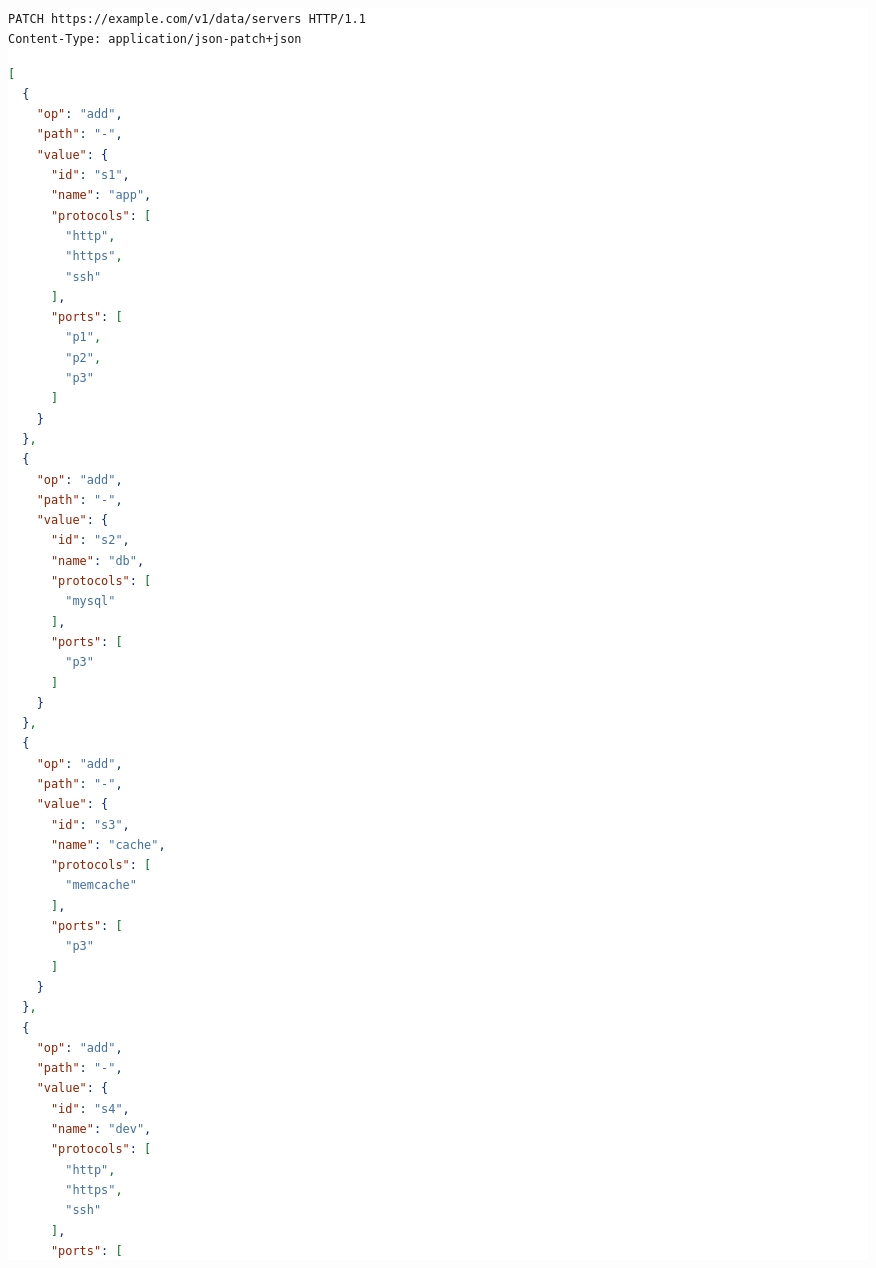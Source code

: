 ```http
PATCH https://example.com/v1/data/servers HTTP/1.1
Content-Type: application/json-patch+json
```

```json
[
  {
    "op": "add",
    "path": "-",
    "value": {
      "id": "s1",
      "name": "app",
      "protocols": [
        "http",
        "https",
        "ssh"
      ],
      "ports": [
        "p1",
        "p2",
        "p3"
      ]
    }
  },
  {
    "op": "add",
    "path": "-",
    "value": {
      "id": "s2",
      "name": "db",
      "protocols": [
        "mysql"
      ],
      "ports": [
        "p3"
      ]
    }
  },
  {
    "op": "add",
    "path": "-",
    "value": {
      "id": "s3",
      "name": "cache",
      "protocols": [
        "memcache"
      ],
      "ports": [
        "p3"
      ]
    }
  },
  {
    "op": "add",
    "path": "-",
    "value": {
      "id": "s4",
      "name": "dev",
      "protocols": [
        "http",
        "https",
        "ssh"
      ],
      "ports": [
```